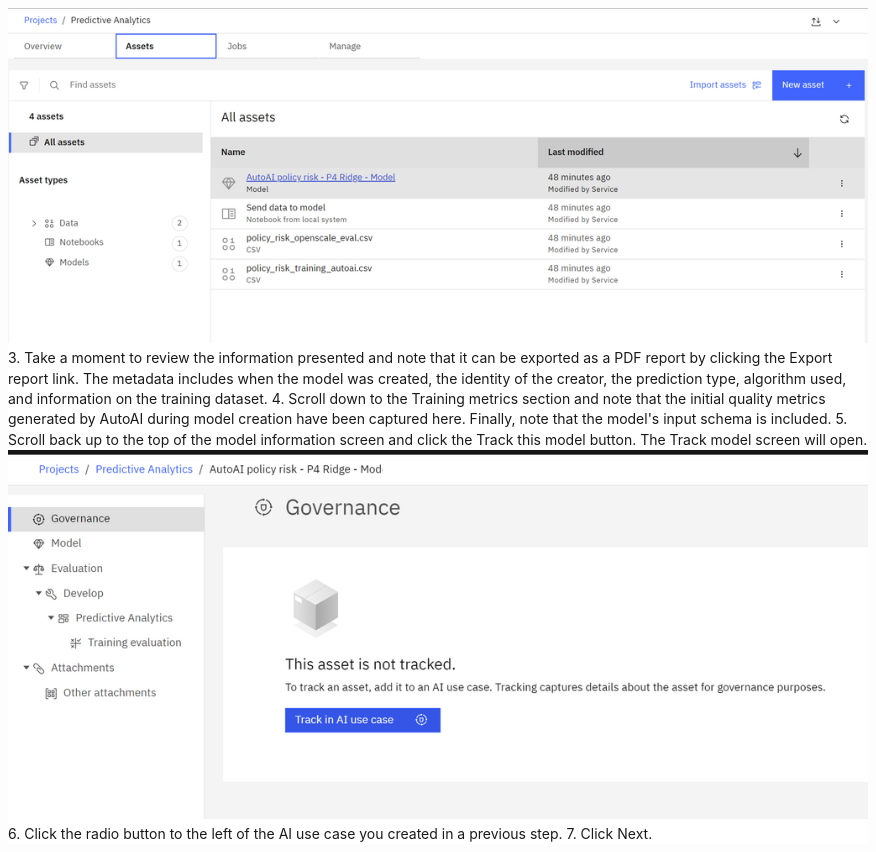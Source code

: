    ![](../assets/images/posts/2023-07-30-Watsonx-Governance-for-Predictive-Modeling/2024-03-27-12-04-34.png)
3. Take a moment to review the information presented and note that it can be exported as a PDF report by clicking the Export report link. The metadata includes when the model was created, the identity of the creator, the prediction type, algorithm used, and information on the training dataset.
4. Scroll down to the Training metrics section and note that the initial quality metrics generated by AutoAI during model creation have been captured here. Finally, note that the model's input schema is included.
5. Scroll back up to the top of the model information screen and click the Track this model button. The Track model screen will open.
   ![](../assets/images/posts/2023-07-30-Watsonx-Governance-for-Predictive-Modeling/2024-03-27-13-48-46.png)
6. Click the radio button to the left of the AI use case you created in a previous step.
7. Click Next.